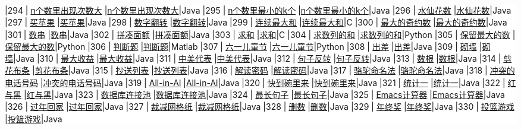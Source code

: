 |294 | [n个数里出现次数大](nowcoder/294-n个数里出现次数大.md) |[n个数里出现次数大](https://www.nowcoder.com/profile/4102679/codeBookDetail?submissionId=39057494)|Java
|295 | [n个数里最小的k个](nowcoder/295-n个数里最小的k个.md) |[n个数里最小的k个](https://www.nowcoder.com/profile/4102679/codeBookDetail?submissionId=39057371)|Java
|296 | [水仙花数](nowcoder/296-水仙花数.md) |[水仙花数](https://www.nowcoder.com/profile/4102679/codeBookDetail?submissionId=39056422)|Java
|297 | [买苹果](nowcoder/297-买苹果.md) |[买苹果](https://www.nowcoder.com/profile/4102679/codeBookDetail?submissionId=39055793)|Java
|298 | [数字翻转](nowcoder/298-数字翻转.md) |[数字翻转](https://www.nowcoder.com/profile/4102679/codeBookDetail?submissionId=39055124)|Java
|299 | [连续最大和](nowcoder/299-连续最大和.md) |[连续最大和](https://www.nowcoder.com/profile/4102679/codeBookDetail?submissionId=39053770)|C
|300 | [最大的奇约数](nowcoder/300-最大的奇约数.md) |[最大的奇约数](https://www.nowcoder.com/profile/4102679/codeBookDetail?submissionId=39052749)|Java
|301 | [数串](nowcoder/301-数串.md) |[数串](https://www.nowcoder.com/profile/4102679/codeBookDetail?submissionId=39048049)|Java
|302 | [拼凑面额](nowcoder/302-拼凑面额.md) |[拼凑面额](https://www.nowcoder.com/profile/4102679/codeBookDetail?submissionId=39047687)|Java
|303 | [求和](nowcoder/303-求和.md) |[求和](https://www.nowcoder.com/profile/4102679/codeBookDetail?submissionId=39046946)|C
|304 | [求数列的和](nowcoder/304-求数列的和.md) |[求数列的和](https://www.nowcoder.com/profile/4102679/codeBookDetail?submissionId=39046596)|Python
|305 | [保留最大的数](nowcoder/305-保留最大的数.md) |[保留最大的数](https://www.nowcoder.com/profile/4102679/codeBookDetail?submissionId=39045336)|Python
|306 | [判断题](nowcoder/306-判断题.md) |[判断题](https://www.nowcoder.com/profile/4102679/codeBookDetail?submissionId=39031006)|Matlab
|307 | [六一儿童节](nowcoder/307-六一儿童节.md) |[六一儿童节](https://www.nowcoder.com/profile/4102679/codeBookDetail?submissionId=39011148)|Python
|308 | [出差](nowcoder/308-出差.md) |[出差](https://www.nowcoder.com/profile/4102679/codeBookDetail?submissionId=38964478)|Java
|309 | [砌墙](nowcoder/309-砌墙.md) |[砌墙](https://www.nowcoder.com/profile/4102679/codeBookDetail?submissionId=38963842)|Java
|310 | [最大收益](nowcoder/310-最大收益.md) |[最大收益](https://www.nowcoder.com/profile/4102679/codeBookDetail?submissionId=38963549)|Java
|311 | [中美代表](nowcoder/311-中美代表.md) |[中美代表](https://www.nowcoder.com/profile/4102679/codeBookDetail?submissionId=38962078)|Java
|312 | [句子反转](nowcoder/312-句子反转.md) |[句子反转](https://www.nowcoder.com/profile/4102679/codeBookDetail?submissionId=38956060)|Java
|313 | [数根](nowcoder/313-数根.md) |[数根](https://www.nowcoder.com/profile/4102679/codeBookDetail?submissionId=38955025)|Java
|314 | [剪花布条](nowcoder/314-剪花布条.md) |[剪花布条](https://www.nowcoder.com/profile/4102679/codeBookDetail?submissionId=38954136)|Java
|315 | [抄送列表](nowcoder/315-抄送列表.md) |[抄送列表](https://www.nowcoder.com/profile/4102679/codeBookDetail?submissionId=38951820)|Java
|316 | [解读密码](nowcoder/316-解读密码.md) |[解读密码](https://www.nowcoder.com/profile/4102679/codeBookDetail?submissionId=38951616)|Java
|317 | [骆驼命名法](nowcoder/317-骆驼命名法.md) |[骆驼命名法](https://www.nowcoder.com/profile/4102679/codeBookDetail?submissionId=38950989)|Java
|318 | [冲突的电话号码](nowcoder/318-冲突的电话号码.md) |[冲突的电话号码](https://www.nowcoder.com/profile/4102679/codeBookDetail?submissionId=38950458)|Java
|319 | [All-in-Al](nowcoder/319-All-in-Al.md) |[All-in-Al](https://www.nowcoder.com/profile/4102679/codeBookDetail?submissionId=38949727)|Java
|320 | [快到碗里来](nowcoder/320-快到碗里来.md) |[快到碗里来](https://www.nowcoder.com/profile/4102679/codeBookDetail?submissionId=38949137)|Java
|321 | [统计一](nowcoder/321-统计一.md) |[统计一](https://www.nowcoder.com/profile/4102679/codeBookDetail?submissionId=38948573)|Java
|322 | [红与黑](nowcoder/322-红与黑.md) |[红与黑](https://www.nowcoder.com/profile/4102679/codeBookDetail?submissionId=38948406)|Java
|323 | [数据库连接池](nowcoder/323-数据库连接池.md) |[数据库连接池](https://www.nowcoder.com/profile/4102679/codeBookDetail?submissionId=38947118)|Java
|324 | [最长句子](nowcoder/324-最长句子.md) |[最长句子](https://www.nowcoder.com/profile/4102679/codeBookDetail?submissionId=38946442)|Java
|325 | [Emacs计算器](nowcoder/325-Emacs计算器.md) |[Emacs计算器](https://www.nowcoder.com/profile/4102679/codeBookDetail?submissionId=38945674)|Java
|326 | [过年回家](nowcoder/326-过年回家.md) |[过年回家](https://www.nowcoder.com/profile/4102679/codeBookDetail?submissionId=38942771)|Java
|327 | [裁减网格纸](nowcoder/327-裁减网格纸.md) |[裁减网格纸](https://www.nowcoder.com/profile/4102679/codeBookDetail?submissionId=38931060)|Java
|328 | [删数](nowcoder/328-删数.md) |[删数](https://www.nowcoder.com/profile/4102679/codeBookDetail?submissionId=38930474)|Java
|329 | [年终奖](nowcoder/329-年终奖.md) |[年终奖](https://www.nowcoder.com/profile/4102679/codeBookDetail?submissionId=38928926)|Java
|330 | [投篮游戏](nowcoder/330-投篮游戏.md) |[投篮游戏](https://www.nowcoder.com/profile/4102679/codeBookDetail?submissionId=38928544)|Java